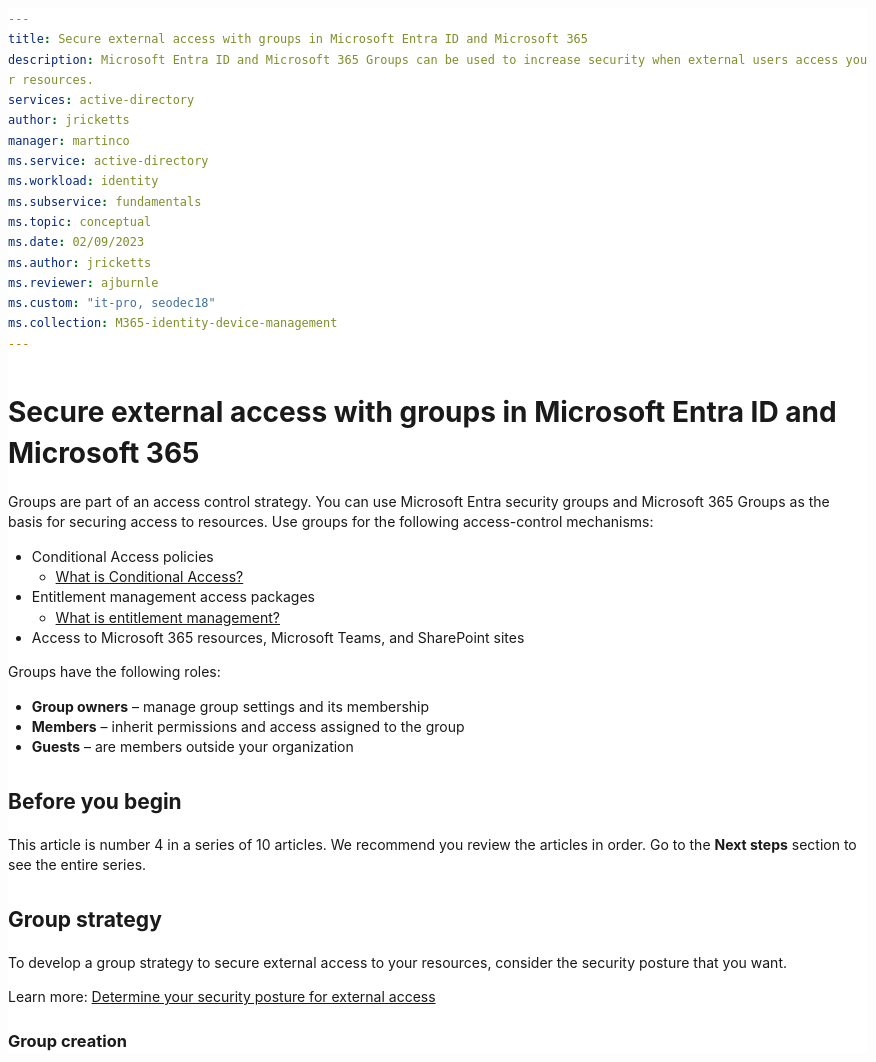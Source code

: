 ```yaml
---
title: Secure external access with groups in Microsoft Entra ID and Microsoft 365 
description: Microsoft Entra ID and Microsoft 365 Groups can be used to increase security when external users access your resources.
services: active-directory
author: jricketts
manager: martinco
ms.service: active-directory
ms.workload: identity
ms.subservice: fundamentals
ms.topic: conceptual
ms.date: 02/09/2023
ms.author: jricketts
ms.reviewer: ajburnle
ms.custom: "it-pro, seodec18"
ms.collection: M365-identity-device-management
---
```


# Secure external access with groups in Microsoft Entra ID and Microsoft 365  

Groups are part of an access control strategy. You can use Microsoft Entra security groups and Microsoft 365 Groups as the basis for securing access to resources. Use groups for the following access-control mechanisms:

* Conditional Access policies
  * [What is Conditional Access?](../conditional-access/overview.md)
* Entitlement management access packages
  *  [What is entitlement management?](../governance/entitlement-management-overview.md)
* Access to Microsoft 365 resources, Microsoft Teams, and SharePoint sites

Groups have the following roles:

* **Group owners** – manage group settings and its membership
* **Members** – inherit permissions and access assigned to the group
* **Guests** – are members outside your organization

## Before you begin

This article is number 4 in a series of 10 articles. We recommend you review the articles in order. Go to the **Next steps** section to see the entire series. 

## Group strategy

To develop a group strategy to secure external access to your resources, consider the security posture that you want.

Learn more: [Determine your security posture for external access](1-secure-access-posture.md)

### Group creation 
